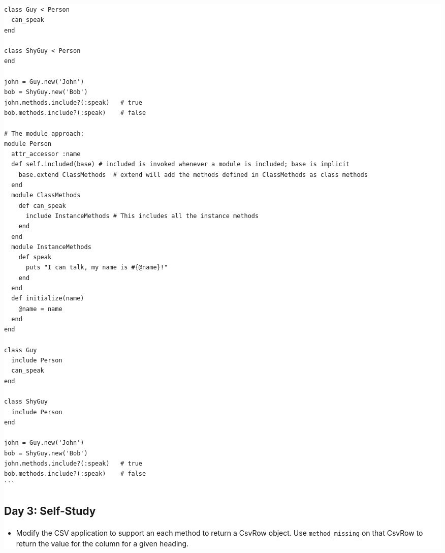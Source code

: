     class Guy < Person
      can_speak
    end

    class ShyGuy < Person
    end

    john = Guy.new('John')
    bob = ShyGuy.new('Bob')
    john.methods.include?(:speak)   # true
    bob.methods.include?(:speak)    # false

    # The module approach:
    module Person
      attr_accessor :name
      def self.included(base) # included is invoked whenever a module is included; base is implicit
        base.extend ClassMethods  # extend will add the methods defined in ClassMethods as class methods
      end
      module ClassMethods
        def can_speak
          include InstanceMethods # This includes all the instance methods
        end
      end
      module InstanceMethods
        def speak
          puts "I can talk, my name is #{@name}!"
        end
      end
      def initialize(name)
        @name = name
      end
    end

    class Guy
      include Person
      can_speak
    end

    class ShyGuy
      include Person
    end

    john = Guy.new('John')
    bob = ShyGuy.new('Bob')
    john.methods.include?(:speak)   # true
    bob.methods.include?(:speak)    # false
    ```

## Day 3: Self-Study

* Modify the CSV application to support an each method to return a CsvRow object. Use `method_missing` on that CsvRow to return the value for the column for a given heading.
